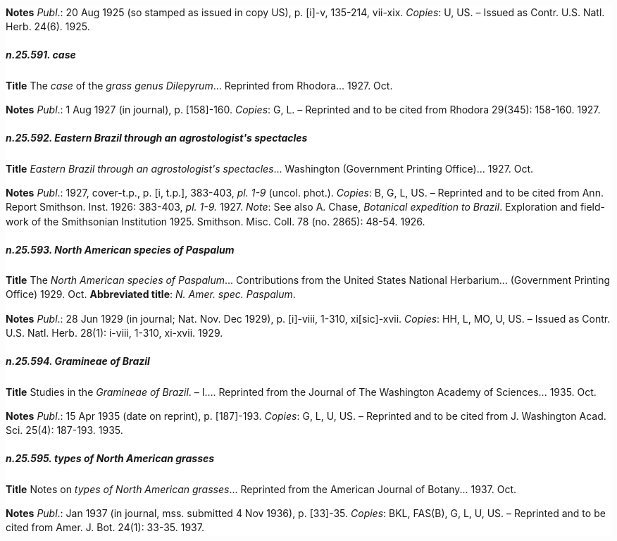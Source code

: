 **Notes**
*Publ*.: 20 Aug 1925 (so stamped as issued in copy US), p. \[i\]-v, 135-214, vii-xix. *Copies*: U, US. – Issued as Contr. U.S. Natl. Herb. 24(6). 1925.

##### n.25.591. case

**Title**
The *case* of the *grass genus Dilepyrum*... Reprinted from Rhodora... 1927. Oct.

**Notes**
*Publ*.: 1 Aug 1927 (in journal), p. \[158\]-160. *Copies*: G, L. – Reprinted and to be cited from Rhodora 29(345): 158-160. 1927.

##### n.25.592. Eastern Brazil through an agrostologist's spectacles

**Title**
*Eastern Brazil through an agrostologist's spectacles*... Washington (Government Printing Office)... 1927. Oct.

**Notes**
*Publ*.: 1927, cover-t.p., p. \[i, t.p.\], 383-403, *pl. 1-9* (uncol. phot.). *Copies*: B, G, L, US. – Reprinted and to be cited from Ann. Report Smithson. Inst. 1926: 383-403, *pl. 1-9.* 1927.
*Note*: See also A. Chase, *Botanical expedition to Brazil*. Exploration and field-work of the Smithsonian Institution 1925. Smithson. Misc. Coll. 78 (no. 2865): 48-54. 1926.

##### n.25.593. North American species of Paspalum

**Title**
The *North American species of Paspalum*... Contributions from the United States National Herbarium... (Government Printing Office) 1929. Oct.
**Abbreviated title**: *N. Amer. spec. Paspalum*.

**Notes**
*Publ*.: 28 Jun 1929 (in journal; Nat. Nov. Dec 1929), p. \[i\]-viii, 1-310, xi\[sic\]-xvii. *Copies*: HH, L, MO, U, US. – Issued as Contr. U.S. Natl. Herb. 28(1): i-viii, 1-310, xi-xvii. 1929.

##### n.25.594. Gramineae of Brazil

**Title**
Studies in the *Gramineae of Brazil*. – I.... Reprinted from the Journal of The Washington Academy of Sciences... 1935. Oct.

**Notes**
*Publ*.: 15 Apr 1935 (date on reprint), p. \[187\]-193. *Copies*: G, L, U, US. – Reprinted and to be cited from J. Washington Acad. Sci. 25(4): 187-193. 1935.

##### n.25.595. types of North American grasses

**Title**
Notes on *types of North American grasses*... Reprinted from the American Journal of Botany... 1937. Oct.

**Notes**
*Publ*.: Jan 1937 (in journal, mss. submitted 4 Nov 1936), p. \[33\]-35. *Copies*: BKL, FAS(B), G, L, U, US. – Reprinted and to be cited from Amer. J. Bot. 24(1): 33-35. 1937.
